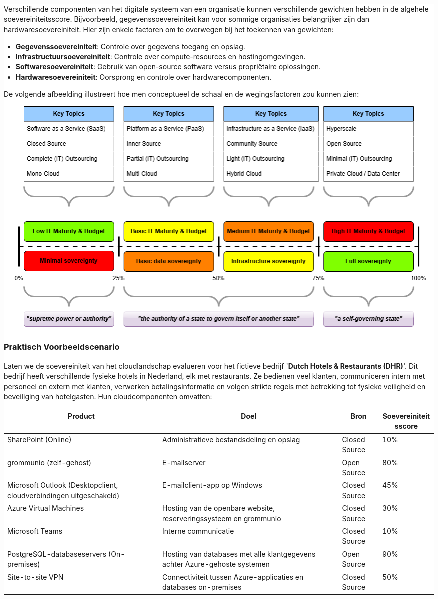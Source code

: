 Verschillende componenten van het digitale systeem van een organisatie kunnen verschillende gewichten hebben in de algehele soevereiniteitsscore. Bijvoorbeeld, gegevenssoevereiniteit kan voor sommige organisaties belangrijker zijn dan hardwaresoevereiniteit. Hier zijn enkele factoren om te overwegen bij het toekennen van gewichten:

- **Gegevenssoevereiniteit**: Controle over gegevens toegang en opslag.
- **Infrastructuursoevereiniteit**: Controle over compute-resources en hostingomgevingen.
- **Softwaresoevereiniteit**: Gebruik van open-source software versus propriëtaire oplossingen.
- **Hardwaresoevereiniteit**: Oorsprong en controle over hardwarecomponenten.

De volgende afbeelding illustreert hoe men conceptueel de schaal en de wegingsfactoren zou kunnen zien:

![sovereignty-scale.drawio.png](sovereignty-scale.drawio.nl.png)

### Praktisch Voorbeeldscenario

Laten we de soevereiniteit van het cloudlandschap evalueren voor het fictieve bedrijf '**Dutch Hotels & Restaurants (DHR)**'. Dit bedrijf heeft verschillende fysieke hotels in Nederland, elk met restaurants. Ze bedienen veel klanten, communiceren intern met personeel en extern met klanten, verwerken betalingsinformatie en volgen strikte regels met betrekking tot fysieke veiligheid en beveiliging van hotelgasten. Hun cloudcomponenten omvatten:

| Product                                                            | Doel                                                                       | Bron          | Soevereiniteitsscore |
| ------------------------------------------------------------------ | -------------------------------------------------------------------------- | ------------- | -------------------- |
| SharePoint (Online)                                                | Administratieve bestandsdeling en opslag                                   | Closed Source | 10%                  |
| grommunio (zelf-gehost)                                            | E-mailserver                                                               | Open Source   | 80%                  |
| Microsoft Outlook (Desktopclient, cloudverbindingen uitgeschakeld) | E-mailclient-app op Windows                                                | Closed Source | 45%                  |
| Azure Virtual Machines                                             | Hosting van de openbare website, reserveringssysteem en grommunio          | Closed Source | 30%                  |
| Microsoft Teams                                                    | Interne communicatie                                                       | Closed Source | 10%                  |
| PostgreSQL-databaseservers (On-premises)                           | Hosting van databases met alle klantgegevens achter Azure-gehoste systemen | Open Source   | 90%                  |
| Site-to-site VPN                                                   | Connectiviteit tussen Azure-applicaties en databases on-premises           | Closed Source | 50%                  |
